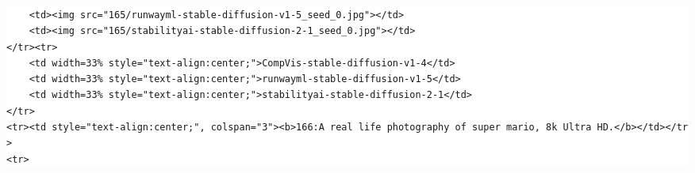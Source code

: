 		<td><img src="165/runwayml-stable-diffusion-v1-5_seed_0.jpg"></td>
		<td><img src="165/stabilityai-stable-diffusion-2-1_seed_0.jpg"></td>
	</tr><tr>
		<td width=33% style="text-align:center;">CompVis-stable-diffusion-v1-4</td>
		<td width=33% style="text-align:center;">runwayml-stable-diffusion-v1-5</td>
		<td width=33% style="text-align:center;">stabilityai-stable-diffusion-2-1</td>
	</tr>
	<tr><td style="text-align:center;", colspan="3"><b>166:A real life photography of super mario, 8k Ultra HD.</b></td></tr>
	<tr>